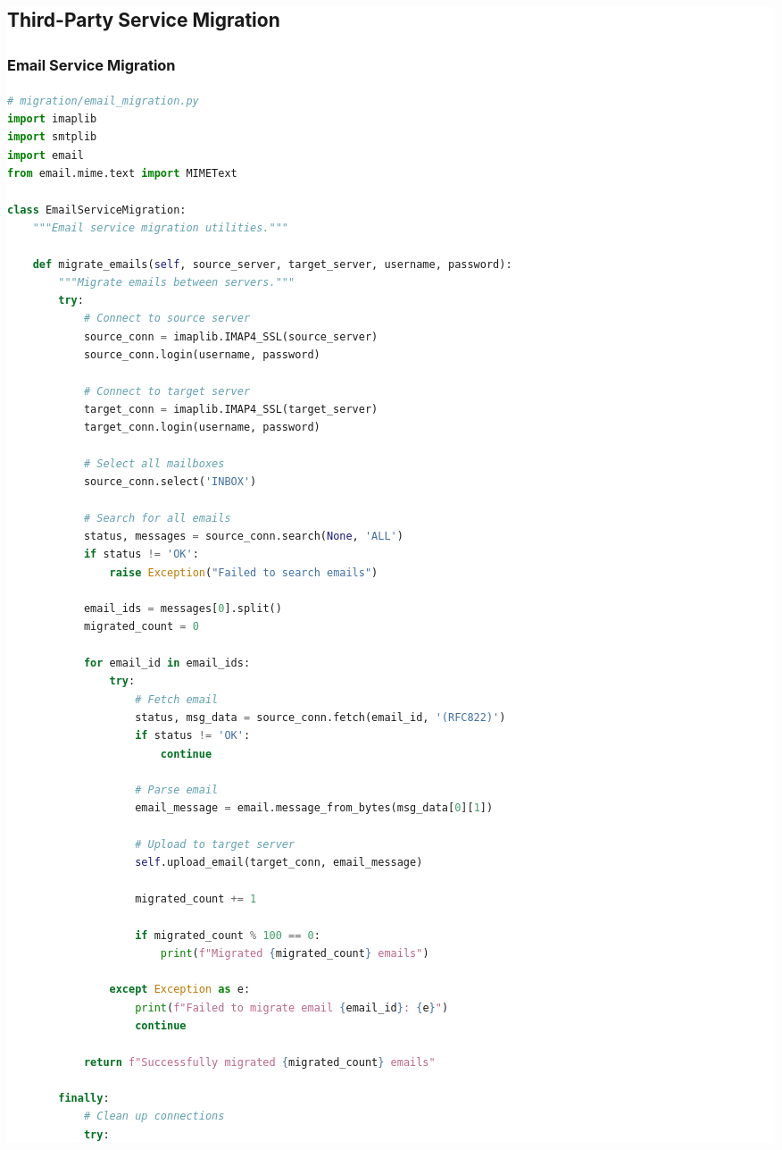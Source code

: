 ## Third-Party Service Migration

### Email Service Migration

```python
# migration/email_migration.py
import imaplib
import smtplib
import email
from email.mime.text import MIMEText

class EmailServiceMigration:
    """Email service migration utilities."""
    
    def migrate_emails(self, source_server, target_server, username, password):
        """Migrate emails between servers."""
        try:
            # Connect to source server
            source_conn = imaplib.IMAP4_SSL(source_server)
            source_conn.login(username, password)
            
            # Connect to target server
            target_conn = imaplib.IMAP4_SSL(target_server)
            target_conn.login(username, password)
            
            # Select all mailboxes
            source_conn.select('INBOX')
            
            # Search for all emails
            status, messages = source_conn.search(None, 'ALL')
            if status != 'OK':
                raise Exception("Failed to search emails")
            
            email_ids = messages[0].split()
            migrated_count = 0
            
            for email_id in email_ids:
                try:
                    # Fetch email
                    status, msg_data = source_conn.fetch(email_id, '(RFC822)')
                    if status != 'OK':
                        continue
                    
                    # Parse email
                    email_message = email.message_from_bytes(msg_data[0][1])
                    
                    # Upload to target server
                    self.upload_email(target_conn, email_message)
                    
                    migrated_count += 1
                    
                    if migrated_count % 100 == 0:
                        print(f"Migrated {migrated_count} emails")
                        
                except Exception as e:
                    print(f"Failed to migrate email {email_id}: {e}")
                    continue
            
            return f"Successfully migrated {migrated_count} emails"
            
        finally:
            # Clean up connections
            try:
```
